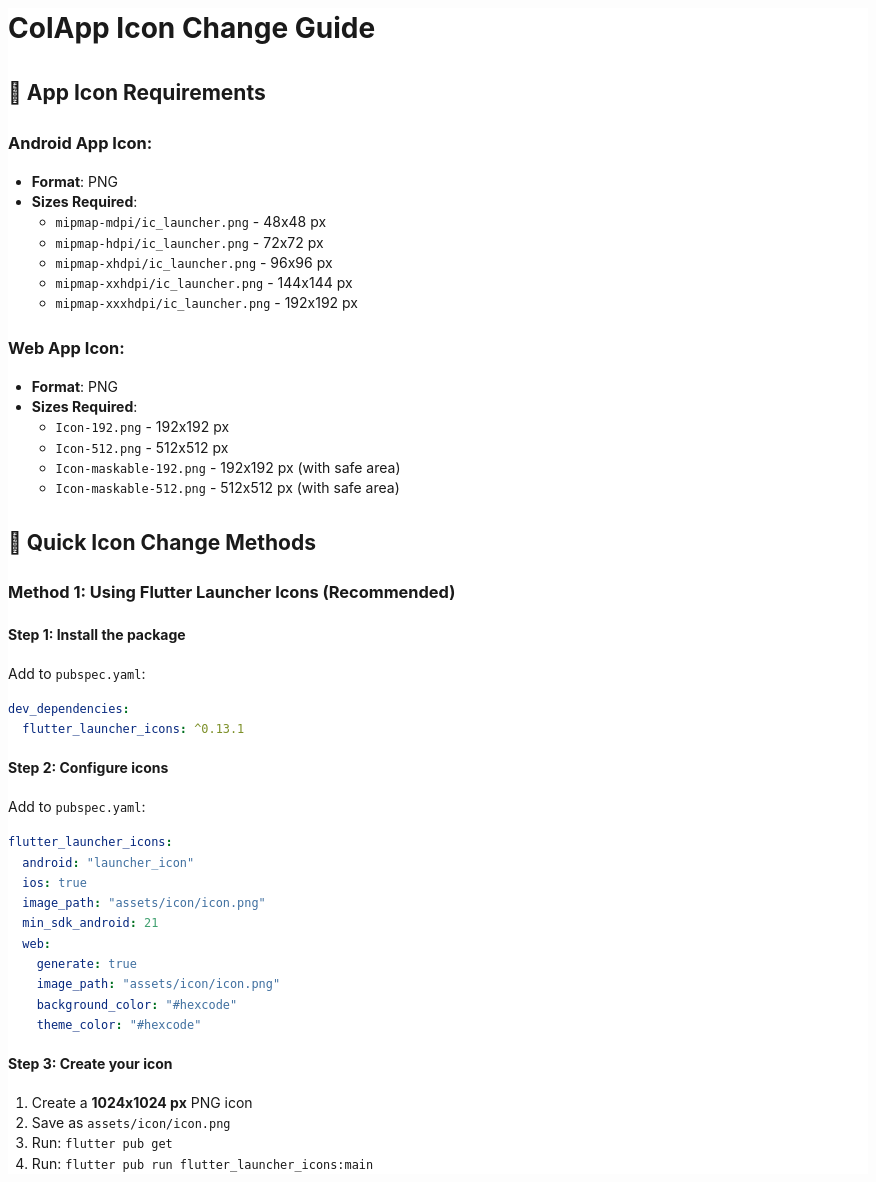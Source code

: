 # ColApp Icon Change Guide

## 🎨 **App Icon Requirements**

### **Android App Icon:**
- **Format**: PNG
- **Sizes Required**:
  - `mipmap-mdpi/ic_launcher.png` - 48x48 px
  - `mipmap-hdpi/ic_launcher.png` - 72x72 px
  - `mipmap-xhdpi/ic_launcher.png` - 96x96 px
  - `mipmap-xxhdpi/ic_launcher.png` - 144x144 px
  - `mipmap-xxxhdpi/ic_launcher.png` - 192x192 px

### **Web App Icon:**
- **Format**: PNG
- **Sizes Required**:
  - `Icon-192.png` - 192x192 px
  - `Icon-512.png` - 512x512 px
  - `Icon-maskable-192.png` - 192x192 px (with safe area)
  - `Icon-maskable-512.png` - 512x512 px (with safe area)

## 🚀 **Quick Icon Change Methods**

### **Method 1: Using Flutter Launcher Icons (Recommended)**

#### **Step 1: Install the package**
Add to `pubspec.yaml`:
```yaml
dev_dependencies:
  flutter_launcher_icons: ^0.13.1
```

#### **Step 2: Configure icons**
Add to `pubspec.yaml`:
```yaml
flutter_launcher_icons:
  android: "launcher_icon"
  ios: true
  image_path: "assets/icon/icon.png"
  min_sdk_android: 21
  web:
    generate: true
    image_path: "assets/icon/icon.png"
    background_color: "#hexcode"
    theme_color: "#hexcode"
```

#### **Step 3: Create your icon**
1. Create a **1024x1024 px** PNG icon
2. Save as `assets/icon/icon.png`
3. Run: `flutter pub get`
4. Run: `flutter pub run flutter_launcher_icons:main`
